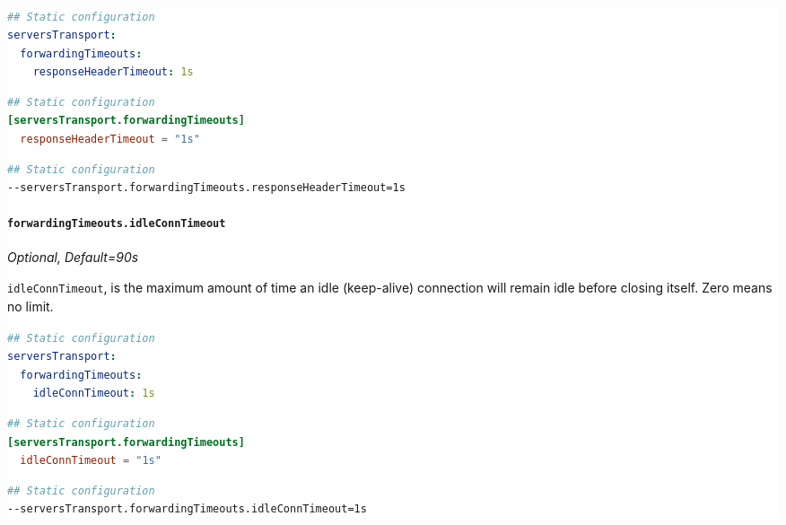 ```yaml tab="File (YAML)"
## Static configuration
serversTransport:
  forwardingTimeouts:
    responseHeaderTimeout: 1s
```

```toml tab="File (TOML)"
## Static configuration
[serversTransport.forwardingTimeouts]
  responseHeaderTimeout = "1s"
```

```bash tab="CLI"
## Static configuration
--serversTransport.forwardingTimeouts.responseHeaderTimeout=1s
```

#### `forwardingTimeouts.idleConnTimeout`

_Optional, Default=90s_

`idleConnTimeout`, is the maximum amount of time an idle (keep-alive) connection
will remain idle before closing itself.
Zero means no limit.

```yaml tab="File (YAML)"
## Static configuration
serversTransport:
  forwardingTimeouts:
    idleConnTimeout: 1s
```

```toml tab="File (TOML)"
## Static configuration
[serversTransport.forwardingTimeouts]
  idleConnTimeout = "1s"
```

```bash tab="CLI"
## Static configuration
--serversTransport.forwardingTimeouts.idleConnTimeout=1s
```
